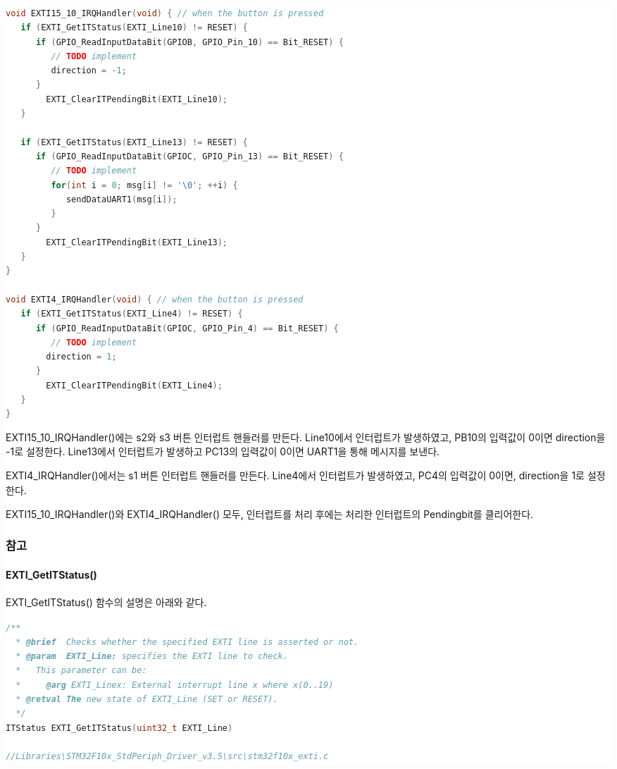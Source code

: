 ```c
void EXTI15_10_IRQHandler(void) { // when the button is pressed
   if (EXTI_GetITStatus(EXTI_Line10) != RESET) {
      if (GPIO_ReadInputDataBit(GPIOB, GPIO_Pin_10) == Bit_RESET) {
         // TODO implement
         direction = -1;
      }
        EXTI_ClearITPendingBit(EXTI_Line10);
   }

   if (EXTI_GetITStatus(EXTI_Line13) != RESET) {
      if (GPIO_ReadInputDataBit(GPIOC, GPIO_Pin_13) == Bit_RESET) {
         // TODO implement
         for(int i = 0; msg[i] != '\0'; ++i) {
            sendDataUART1(msg[i]);
         }
      }
        EXTI_ClearITPendingBit(EXTI_Line13);
   }
}

void EXTI4_IRQHandler(void) { // when the button is pressed
   if (EXTI_GetITStatus(EXTI_Line4) != RESET) {
      if (GPIO_ReadInputDataBit(GPIOC, GPIO_Pin_4) == Bit_RESET) {
         // TODO implement
        direction = 1;
      }
        EXTI_ClearITPendingBit(EXTI_Line4);
   }
}
```
EXTI15_10_IRQHandler()에는 s2와 s3 버튼 인터럽트 핸들러를 만든다. Line10에서 인터럽트가 발생하였고, PB10의 입력값이 0이면 direction을 -1로 설정한다. Line13에서 인터럽트가 발생하고 PC13의 입력값이 0이면 UART1을 통해 메시지를 보낸다.

EXTI4_IRQHandler()에서는 s1 버튼 인터럽트 핸들러를 만든다. Line4에서 인터럽트가 발생하였고, PC4의 입력값이 0이면, direction을 1로 설정한다.

EXTI15_10_IRQHandler()와 EXTI4_IRQHandler() 모두, 인터럽트를 처리 후에는 처리한 인터럽트의 Pendingbit를 클리어한다.

### 참고

#### EXTI_GetITStatus()

EXTI_GetITStatus() 함수의 설명은 아래와 같다.

```c
/**
  * @brief  Checks whether the specified EXTI line is asserted or not.
  * @param  EXTI_Line: specifies the EXTI line to check.
  *   This parameter can be:
  *     @arg EXTI_Linex: External interrupt line x where x(0..19)
  * @retval The new state of EXTI_Line (SET or RESET).
  */
ITStatus EXTI_GetITStatus(uint32_t EXTI_Line)

//Libraries\STM32F10x_StdPeriph_Driver_v3.5\src\stm32f10x_exti.c
```
